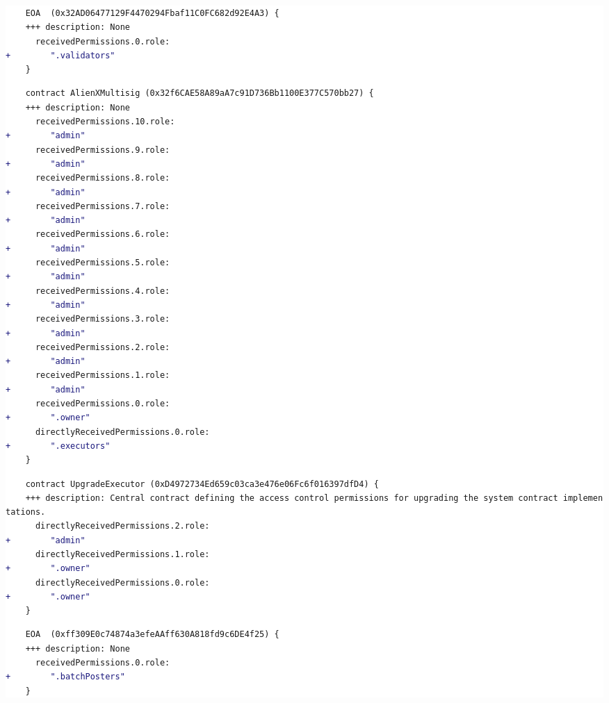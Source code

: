 ```diff
    EOA  (0x32AD06477129F4470294Fbaf11C0FC682d92E4A3) {
    +++ description: None
      receivedPermissions.0.role:
+        ".validators"
    }
```

```diff
    contract AlienXMultisig (0x32f6CAE58A89aA7c91D736Bb1100E377C570bb27) {
    +++ description: None
      receivedPermissions.10.role:
+        "admin"
      receivedPermissions.9.role:
+        "admin"
      receivedPermissions.8.role:
+        "admin"
      receivedPermissions.7.role:
+        "admin"
      receivedPermissions.6.role:
+        "admin"
      receivedPermissions.5.role:
+        "admin"
      receivedPermissions.4.role:
+        "admin"
      receivedPermissions.3.role:
+        "admin"
      receivedPermissions.2.role:
+        "admin"
      receivedPermissions.1.role:
+        "admin"
      receivedPermissions.0.role:
+        ".owner"
      directlyReceivedPermissions.0.role:
+        ".executors"
    }
```

```diff
    contract UpgradeExecutor (0xD4972734Ed659c03ca3e476e06Fc6f016397dfD4) {
    +++ description: Central contract defining the access control permissions for upgrading the system contract implementations.
      directlyReceivedPermissions.2.role:
+        "admin"
      directlyReceivedPermissions.1.role:
+        ".owner"
      directlyReceivedPermissions.0.role:
+        ".owner"
    }
```

```diff
    EOA  (0xff309E0c74874a3efeAAff630A818fd9c6DE4f25) {
    +++ description: None
      receivedPermissions.0.role:
+        ".batchPosters"
    }
```
